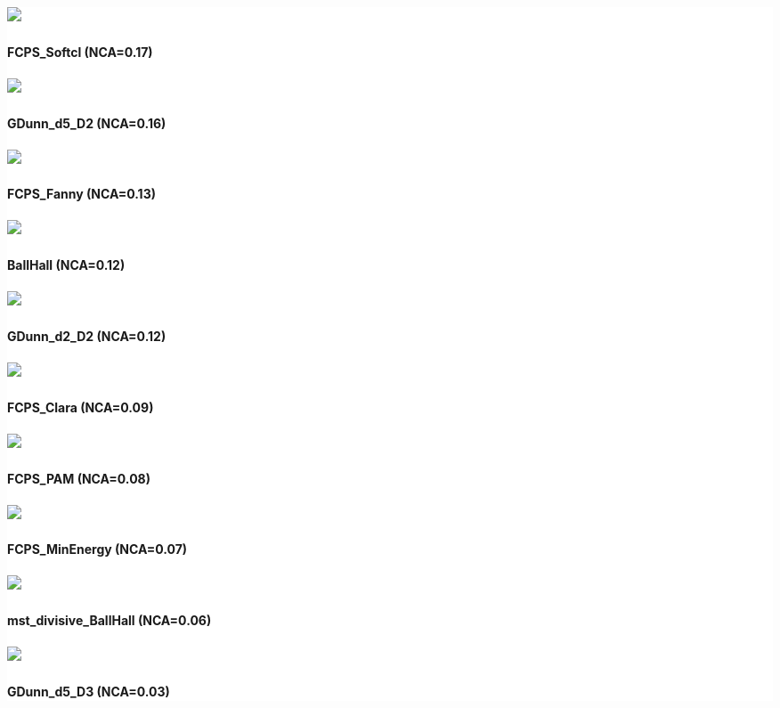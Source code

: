 ![](other/square.result2.sklearn_kmeans.jpg)



#### FCPS_Softcl (NCA=0.17)

![](other/square.result2.FCPS_Softcl.jpg)



#### GDunn_d5_D2 (NCA=0.16)

![](other/square.result2.GDunn_d5_D2.jpg)



#### FCPS_Fanny (NCA=0.13)

![](other/square.result2.FCPS_Fanny.jpg)



#### BallHall (NCA=0.12)

![](other/square.result2.BallHall.jpg)



#### GDunn_d2_D2 (NCA=0.12)

![](other/square.result2.GDunn_d2_D2.jpg)



#### FCPS_Clara (NCA=0.09)

![](other/square.result2.FCPS_Clara.jpg)



#### FCPS_PAM (NCA=0.08)

![](other/square.result2.FCPS_PAM.jpg)



#### FCPS_MinEnergy (NCA=0.07)

![](other/square.result2.FCPS_MinEnergy.jpg)



#### mst_divisive_BallHall (NCA=0.06)

![](other/square.result2.mst_divisive_BallHall.jpg)



#### GDunn_d5_D3 (NCA=0.03)
